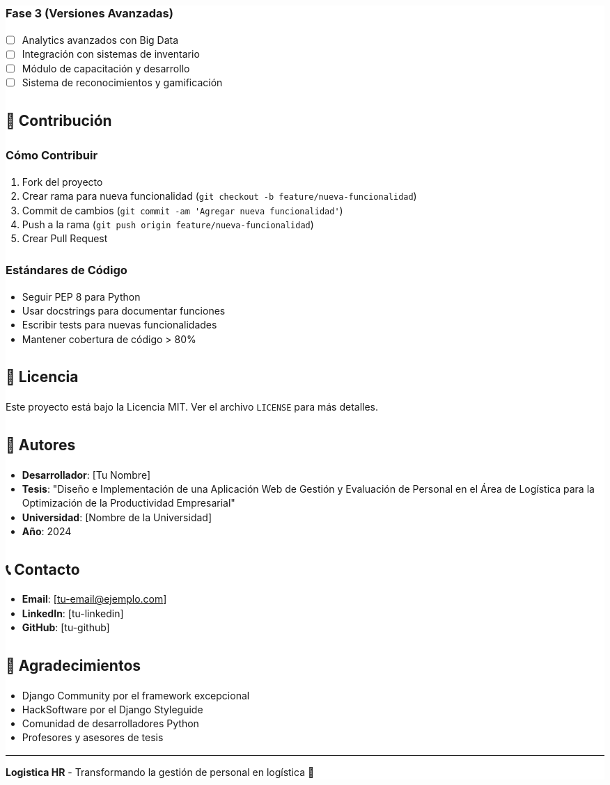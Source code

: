 ### Fase 3 (Versiones Avanzadas)
- [ ] Analytics avanzados con Big Data
- [ ] Integración con sistemas de inventario
- [ ] Módulo de capacitación y desarrollo
- [ ] Sistema de reconocimientos y gamificación

## 🤝 Contribución

### Cómo Contribuir
1. Fork del proyecto
2. Crear rama para nueva funcionalidad (`git checkout -b feature/nueva-funcionalidad`)
3. Commit de cambios (`git commit -am 'Agregar nueva funcionalidad'`)
4. Push a la rama (`git push origin feature/nueva-funcionalidad`)
5. Crear Pull Request

### Estándares de Código
- Seguir PEP 8 para Python
- Usar docstrings para documentar funciones
- Escribir tests para nuevas funcionalidades
- Mantener cobertura de código > 80%

## 📄 Licencia

Este proyecto está bajo la Licencia MIT. Ver el archivo `LICENSE` para más detalles.

## 👥 Autores

- **Desarrollador**: [Tu Nombre]
- **Tesis**: "Diseño e Implementación de una Aplicación Web de Gestión y Evaluación de Personal en el Área de Logística para la Optimización de la Productividad Empresarial"
- **Universidad**: [Nombre de la Universidad]
- **Año**: 2024

## 📞 Contacto

- **Email**: [tu-email@ejemplo.com]
- **LinkedIn**: [tu-linkedin]
- **GitHub**: [tu-github]

## 🙏 Agradecimientos

- Django Community por el framework excepcional
- HackSoftware por el Django Styleguide
- Comunidad de desarrolladores Python
- Profesores y asesores de tesis

---

**Logistica HR** - Transformando la gestión de personal en logística 🚀


